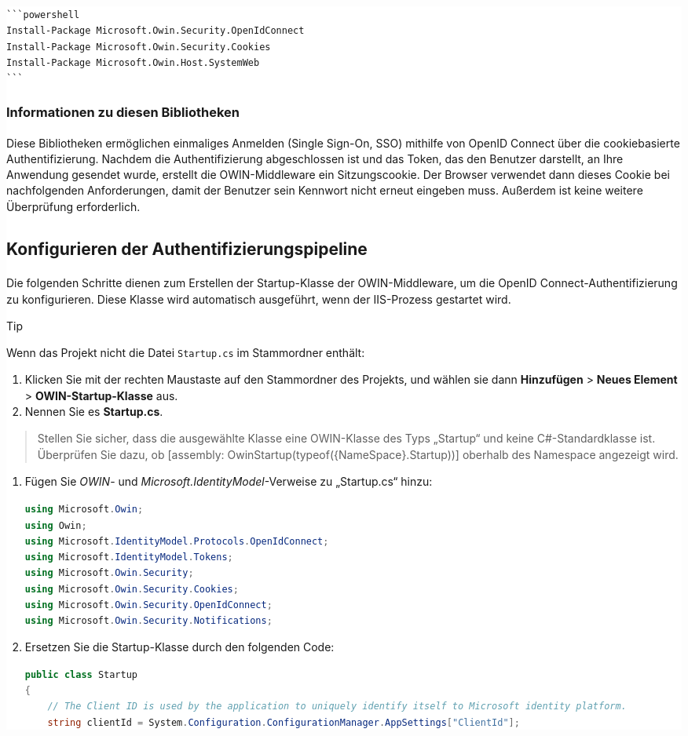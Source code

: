     ```powershell
    Install-Package Microsoft.Owin.Security.OpenIdConnect
    Install-Package Microsoft.Owin.Security.Cookies
    Install-Package Microsoft.Owin.Host.SystemWeb
    ```

### <a name="about-these-libraries"></a>Informationen zu diesen Bibliotheken
Diese Bibliotheken ermöglichen einmaliges Anmelden (Single Sign-On, SSO) mithilfe von OpenID Connect über die cookiebasierte Authentifizierung. Nachdem die Authentifizierung abgeschlossen ist und das Token, das den Benutzer darstellt, an Ihre Anwendung gesendet wurde, erstellt die OWIN-Middleware ein Sitzungscookie. Der Browser verwendet dann dieses Cookie bei nachfolgenden Anforderungen, damit der Benutzer sein Kennwort nicht erneut eingeben muss. Außerdem ist keine weitere Überprüfung erforderlich.

## <a name="configure-the-authentication-pipeline"></a>Konfigurieren der Authentifizierungspipeline

Die folgenden Schritte dienen zum Erstellen der Startup-Klasse der OWIN-Middleware, um die OpenID Connect-Authentifizierung zu konfigurieren. Diese Klasse wird automatisch ausgeführt, wenn der IIS-Prozess gestartet wird.

> [!TIP]
> Wenn das Projekt nicht die Datei `Startup.cs` im Stammordner enthält:
> 1. Klicken Sie mit der rechten Maustaste auf den Stammordner des Projekts, und wählen sie dann **Hinzufügen** > **Neues Element** > **OWIN-Startup-Klasse** aus.<br/>
> 2. Nennen Sie es **Startup.cs**.
>
>> Stellen Sie sicher, dass die ausgewählte Klasse eine OWIN-Klasse des Typs „Startup“ und keine C#-Standardklasse ist. Überprüfen Sie dazu, ob [assembly: OwinStartup(typeof({NameSpace}.Startup))] oberhalb des Namespace angezeigt wird.

1. Fügen Sie *OWIN*- und *Microsoft.IdentityModel*-Verweise zu „Startup.cs“ hinzu:

    ```csharp
    using Microsoft.Owin;
    using Owin;
    using Microsoft.IdentityModel.Protocols.OpenIdConnect;
    using Microsoft.IdentityModel.Tokens;
    using Microsoft.Owin.Security;
    using Microsoft.Owin.Security.Cookies;
    using Microsoft.Owin.Security.OpenIdConnect;
    using Microsoft.Owin.Security.Notifications;
    ```

2. Ersetzen Sie die Startup-Klasse durch den folgenden Code:

    ```csharp
    public class Startup
    {
        // The Client ID is used by the application to uniquely identify itself to Microsoft identity platform.
        string clientId = System.Configuration.ConfigurationManager.AppSettings["ClientId"];

